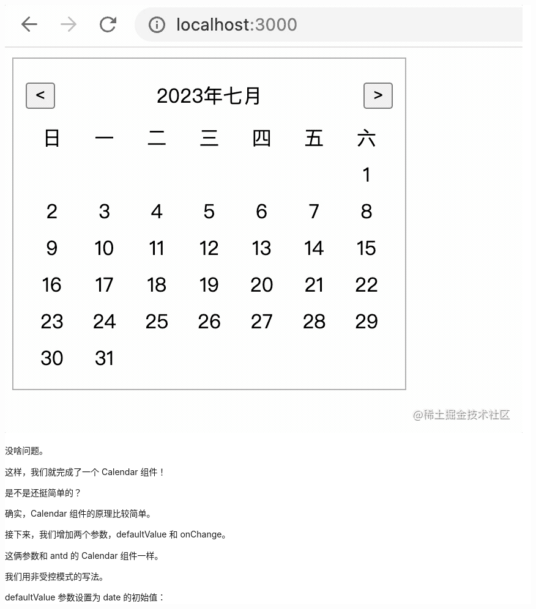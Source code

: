 ![](./images/030aa9be384a14972c637cb2fc6ed032.png )

没啥问题。

这样，我们就完成了一个 Calendar 组件！

是不是还挺简单的？

确实，Calendar 组件的原理比较简单。

接下来，我们增加两个参数，defaultValue 和 onChange。

这俩参数和 antd 的 Calendar 组件一样。

我们用非受控模式的写法。

defaultValue 参数设置为 date 的初始值：
